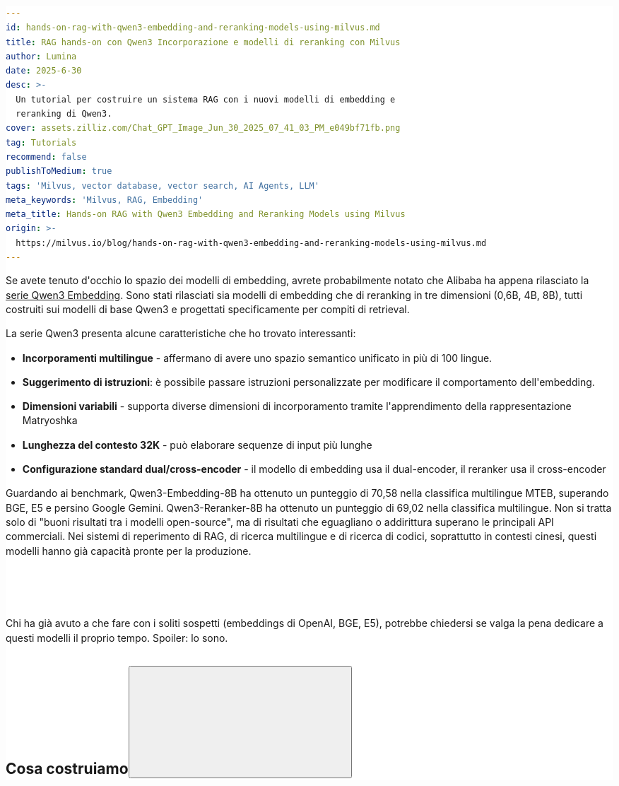 ```yaml
---
id: hands-on-rag-with-qwen3-embedding-and-reranking-models-using-milvus.md
title: RAG hands-on con Qwen3 Incorporazione e modelli di reranking con Milvus
author: Lumina
date: 2025-6-30
desc: >-
  Un tutorial per costruire un sistema RAG con i nuovi modelli di embedding e
  reranking di Qwen3.
cover: assets.zilliz.com/Chat_GPT_Image_Jun_30_2025_07_41_03_PM_e049bf71fb.png
tag: Tutorials
recommend: false
publishToMedium: true
tags: 'Milvus, vector database, vector search, AI Agents, LLM'
meta_keywords: 'Milvus, RAG, Embedding'
meta_title: Hands-on RAG with Qwen3 Embedding and Reranking Models using Milvus
origin: >-
  https://milvus.io/blog/hands-on-rag-with-qwen3-embedding-and-reranking-models-using-milvus.md
---
```

<p>Se avete tenuto d'occhio lo spazio dei modelli di embedding, avrete probabilmente notato che Alibaba ha appena rilasciato la <a href="https://qwenlm.github.io/blog/qwen3-embedding/">serie Qwen3 Embedding</a>. Sono stati rilasciati sia modelli di embedding che di reranking in tre dimensioni (0,6B, 4B, 8B), tutti costruiti sui modelli di base Qwen3 e progettati specificamente per compiti di retrieval.</p>
<p>La serie Qwen3 presenta alcune caratteristiche che ho trovato interessanti:</p>
<ul>
<li><p><strong>Incorporamenti multilingue</strong> - affermano di avere uno spazio semantico unificato in più di 100 lingue.</p></li>
<li><p><strong>Suggerimento di istruzioni</strong>: è possibile passare istruzioni personalizzate per modificare il comportamento dell'embedding.</p></li>
<li><p><strong>Dimensioni variabili</strong> - supporta diverse dimensioni di incorporamento tramite l'apprendimento della rappresentazione Matryoshka</p></li>
<li><p><strong>Lunghezza del contesto 32K</strong> - può elaborare sequenze di input più lunghe</p></li>
<li><p><strong>Configurazione standard dual/cross-encoder</strong> - il modello di embedding usa il dual-encoder, il reranker usa il cross-encoder</p></li>
</ul>
<p>Guardando ai benchmark, Qwen3-Embedding-8B ha ottenuto un punteggio di 70,58 nella classifica multilingue MTEB, superando BGE, E5 e persino Google Gemini. Qwen3-Reranker-8B ha ottenuto un punteggio di 69,02 nella classifica multilingue. Non si tratta solo di "buoni risultati tra i modelli open-source", ma di risultati che eguagliano o addirittura superano le principali API commerciali. Nei sistemi di reperimento di RAG, di ricerca multilingue e di ricerca di codici, soprattutto in contesti cinesi, questi modelli hanno già capacità pronte per la produzione.</p>
<p>
  <span class="img-wrapper">
    <img translate="no" src="https://lh7-rt.googleusercontent.com/docsz/AD_4nXdZCKoPqf8mpxwQ_s-gGbdHYvw_HhWn6Ib62v8C_VEZF8AOSnY1yLEEv1ztkINpmwgHAVC5kZw6rWplfx5OkISf_gL4VvoqlXxSfs8s_qd8mdBuA0HBhP9kEdipXy0QVuPmEyOJRg?key=nqzZfIwgkzdlEZQ2MYSMGQ" alt="" class="doc-image" id="" />
    <span></span>
  </span>
</p>
<p>
  <span class="img-wrapper">
    <img translate="no" src="https://lh7-rt.googleusercontent.com/docsz/AD_4nXdNppvBpn_5M9d6WDb0-pCjgTobVc9eFw_m6m6Vg73wJtB9OvcPFw5089FUui_N2-LbJVjJPe1c8_EnYY4F3Ryw0021kvmJ0jU0Q06qG2ZX2D1vywIyd5aKqO_cx-77U_spMVr8cQ?key=nqzZfIwgkzdlEZQ2MYSMGQ" alt="" class="doc-image" id="" />
    <span></span>
  </span>
</p>
<p>Chi ha già avuto a che fare con i soliti sospetti (embeddings di OpenAI, BGE, E5), potrebbe chiedersi se valga la pena dedicare a questi modelli il proprio tempo. Spoiler: lo sono.</p>
<h2 id="What-Were-Building" class="common-anchor-header">Cosa costruiamo<button data-href="#What-Were-Building" class="anchor-icon" translate="no">
      <svg translate="no"
        aria-hidden="true"